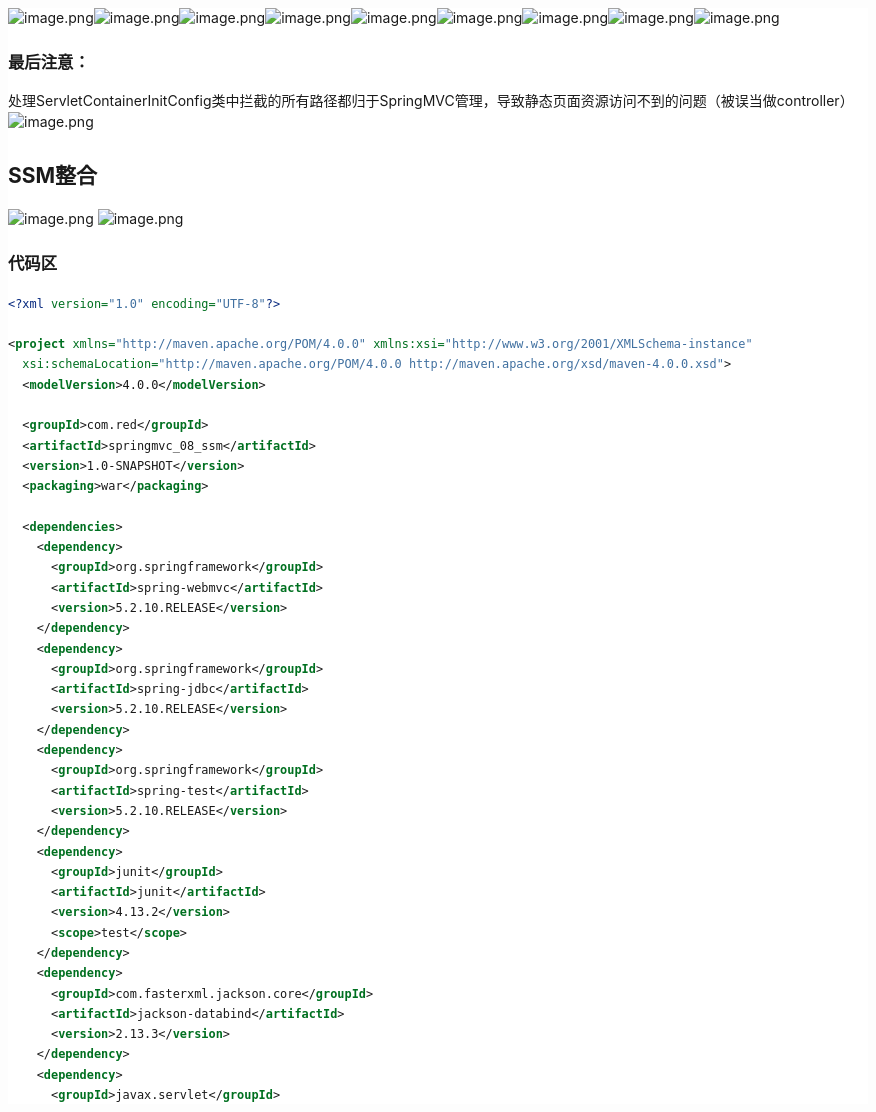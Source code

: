 ![image.png](https://cdn.nlark.com/yuque/0/2022/png/26314652/1660886181058-529039d0-acb0-4552-bd90-8111b7781275.png#clientId=ufa46b146-fcc0-4&from=paste&height=503&id=u58fae047&name=image.png&originHeight=1006&originWidth=2258&originalType=binary&ratio=1&rotation=0&showTitle=false&size=428814&status=done&style=shadow&taskId=u20cdd11d-8194-41d6-9712-97e53e54bfb&title=&width=1129)![image.png](https://cdn.nlark.com/yuque/0/2022/png/26314652/1660886457755-cbc3df09-0f14-4a07-b3f9-7496488928b3.png#clientId=ufa46b146-fcc0-4&from=paste&height=584&id=u75fc95d1&name=image.png&originHeight=1168&originWidth=2254&originalType=binary&ratio=1&rotation=0&showTitle=false&size=726222&status=done&style=shadow&taskId=u673ba144-648c-4cc9-b502-1ddefa3f0a0&title=&width=1127)![image.png](https://cdn.nlark.com/yuque/0/2022/png/26314652/1660886903561-27a43ad7-71f7-4835-b448-a390c1da748d.png#clientId=ufa46b146-fcc0-4&from=paste&height=557&id=u5e59e64c&name=image.png&originHeight=1114&originWidth=2284&originalType=binary&ratio=1&rotation=0&showTitle=false&size=555485&status=done&style=shadow&taskId=u12b0d8a9-fed4-4f26-9552-e1f32548e4a&title=&width=1142)![image.png](https://cdn.nlark.com/yuque/0/2022/png/26314652/1660886940116-7edbd01b-f31c-4456-816e-b143e2a56bd8.png#clientId=ufa46b146-fcc0-4&from=paste&height=320&id=u1d960182&name=image.png&originHeight=640&originWidth=2182&originalType=binary&ratio=1&rotation=0&showTitle=false&size=301811&status=done&style=shadow&taskId=uc4590af7-367f-475f-bfd1-e172357b322&title=&width=1091)![image.png](https://cdn.nlark.com/yuque/0/2022/png/26314652/1660886991341-ab0c2475-685f-47e2-9316-2fa5d993a95d.png#clientId=ufa46b146-fcc0-4&from=paste&height=533&id=u55a2d5ca&name=image.png&originHeight=1066&originWidth=2222&originalType=binary&ratio=1&rotation=0&showTitle=false&size=576032&status=done&style=shadow&taskId=u1eefb3ac-746e-4da7-add0-4e1a389dc38&title=&width=1111)![image.png](https://cdn.nlark.com/yuque/0/2022/png/26314652/1660887003255-a1fcdcbd-7ee0-498e-b3bd-e4099a689f4e.png#clientId=ufa46b146-fcc0-4&from=paste&height=444&id=u41229cff&name=image.png&originHeight=888&originWidth=2052&originalType=binary&ratio=1&rotation=0&showTitle=false&size=535303&status=done&style=shadow&taskId=u4f19614e-1007-48e5-b19a-cb237b33936&title=&width=1026)![image.png](https://cdn.nlark.com/yuque/0/2022/png/26314652/1660887079185-de75a986-4fa7-4a98-89b2-720650ab50ab.png#clientId=ufa46b146-fcc0-4&from=paste&height=432&id=u68942a6e&name=image.png&originHeight=864&originWidth=2194&originalType=binary&ratio=1&rotation=0&showTitle=false&size=763609&status=done&style=shadow&taskId=u63c4a9bb-9151-4ede-99e9-bd3d75c4b0a&title=&width=1097)![image.png](https://cdn.nlark.com/yuque/0/2022/png/26314652/1660887504001-a281a189-d1ed-4cde-9fe1-d236d3e41880.png#clientId=ufa46b146-fcc0-4&from=paste&height=437&id=uf13e4a3f&name=image.png&originHeight=874&originWidth=2246&originalType=binary&ratio=1&rotation=0&showTitle=false&size=553995&status=done&style=shadow&taskId=u0a829183-1005-4b6f-9c08-8f426333024&title=&width=1123)![image.png](https://cdn.nlark.com/yuque/0/2022/png/26314652/1660887539876-9939a49c-140c-4875-8e7e-bb2299aa8b93.png#clientId=ufa46b146-fcc0-4&from=paste&height=474&id=u1654030b&name=image.png&originHeight=948&originWidth=2288&originalType=binary&ratio=1&rotation=0&showTitle=false&size=601689&status=done&style=shadow&taskId=u72ebbdf3-43a0-44e3-85eb-c6521eca1ff&title=&width=1144)
### 最后注意：
处理ServletContainerInitConfig类中拦截的所有路径都归于SpringMVC管理，导致静态页面资源访问不到的问题（被误当做controller）
![image.png](https://cdn.nlark.com/yuque/0/2022/png/26314652/1660889809797-04320b29-b5a7-4d33-bf61-8a87e61897fd.png#clientId=ufa46b146-fcc0-4&from=paste&height=437&id=u787c3b27&name=image.png&originHeight=874&originWidth=2316&originalType=binary&ratio=1&rotation=0&showTitle=false&size=750265&status=done&style=shadow&taskId=ue744a601-7fe2-48cf-aca8-a0ca0225bba&title=&width=1158)
## SSM整合
![image.png](https://cdn.nlark.com/yuque/0/2022/png/26314652/1660890004371-8fb9c4ce-84ba-495c-a008-41736b3a2412.png#clientId=ufa46b146-fcc0-4&from=paste&height=573&id=u996a1c44&name=image.png&originHeight=1146&originWidth=1042&originalType=binary&ratio=1&rotation=0&showTitle=false&size=380906&status=done&style=shadow&taskId=u713ef3ce-6428-44a6-bc74-699a80dd71f&title=&width=521)
![image.png](https://cdn.nlark.com/yuque/0/2022/png/26314652/1660897298128-3ee89a7f-9819-4e96-a1e5-ecd0d101ae62.png#clientId=u9e0c1b43-00df-4&from=paste&height=747&id=u5725fb74&name=image.png&originHeight=1494&originWidth=718&originalType=binary&ratio=1&rotation=0&showTitle=false&size=140405&status=done&style=shadow&taskId=ua7fe99a0-9c7c-4816-927c-a97cb497e4b&title=&width=359)
### 代码区
```xml
<?xml version="1.0" encoding="UTF-8"?>

<project xmlns="http://maven.apache.org/POM/4.0.0" xmlns:xsi="http://www.w3.org/2001/XMLSchema-instance"
  xsi:schemaLocation="http://maven.apache.org/POM/4.0.0 http://maven.apache.org/xsd/maven-4.0.0.xsd">
  <modelVersion>4.0.0</modelVersion>

  <groupId>com.red</groupId>
  <artifactId>springmvc_08_ssm</artifactId>
  <version>1.0-SNAPSHOT</version>
  <packaging>war</packaging>

  <dependencies>
    <dependency>
      <groupId>org.springframework</groupId>
      <artifactId>spring-webmvc</artifactId>
      <version>5.2.10.RELEASE</version>
    </dependency>
    <dependency>
      <groupId>org.springframework</groupId>
      <artifactId>spring-jdbc</artifactId>
      <version>5.2.10.RELEASE</version>
    </dependency>
    <dependency>
      <groupId>org.springframework</groupId>
      <artifactId>spring-test</artifactId>
      <version>5.2.10.RELEASE</version>
    </dependency>
    <dependency>
      <groupId>junit</groupId>
      <artifactId>junit</artifactId>
      <version>4.13.2</version>
      <scope>test</scope>
    </dependency>
    <dependency>
      <groupId>com.fasterxml.jackson.core</groupId>
      <artifactId>jackson-databind</artifactId>
      <version>2.13.3</version>
    </dependency>
    <dependency>
      <groupId>javax.servlet</groupId>
```
